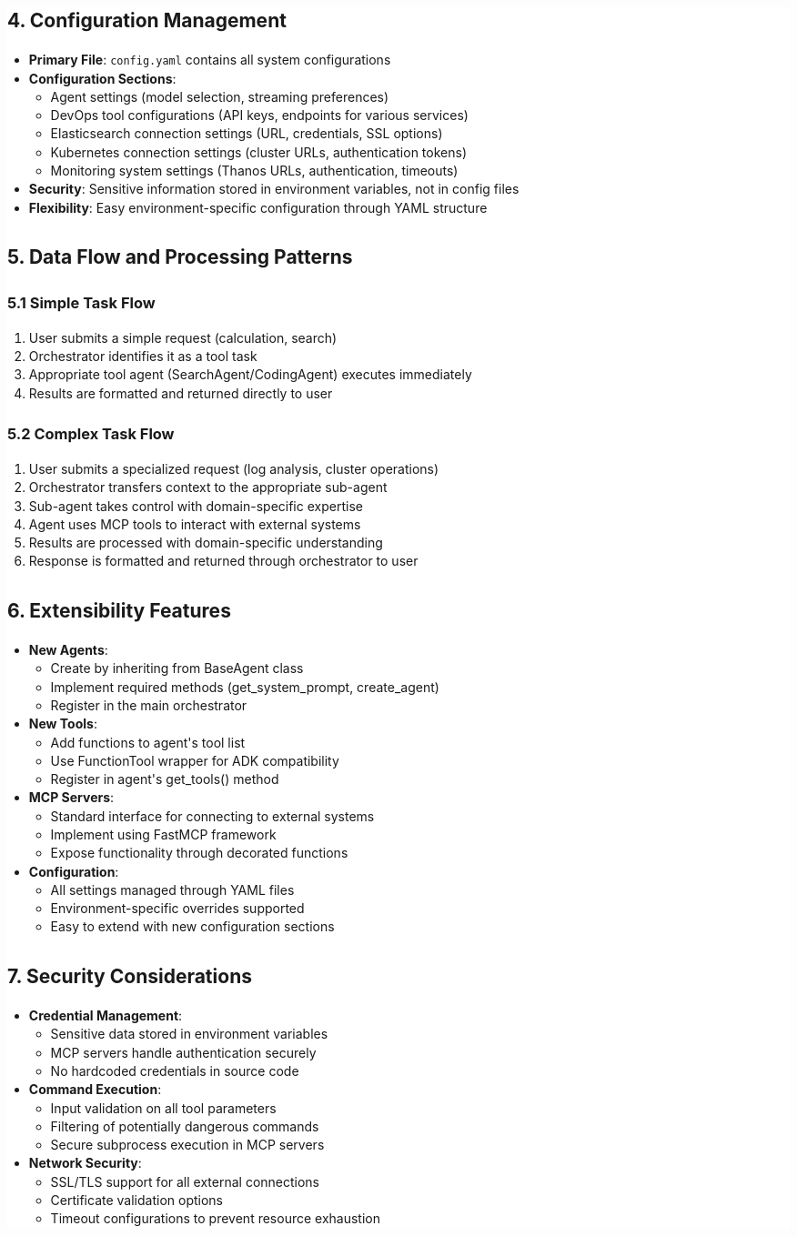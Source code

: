 ## 4. Configuration Management
- **Primary File**: `config.yaml` contains all system configurations
- **Configuration Sections**:
  - Agent settings (model selection, streaming preferences)
  - DevOps tool configurations (API keys, endpoints for various services)
  - Elasticsearch connection settings (URL, credentials, SSL options)
  - Kubernetes connection settings (cluster URLs, authentication tokens)
  - Monitoring system settings (Thanos URLs, authentication, timeouts)
- **Security**: Sensitive information stored in environment variables, not in config files
- **Flexibility**: Easy environment-specific configuration through YAML structure

## 5. Data Flow and Processing Patterns

### 5.1 Simple Task Flow
1. User submits a simple request (calculation, search)
2. Orchestrator identifies it as a tool task
3. Appropriate tool agent (SearchAgent/CodingAgent) executes immediately
4. Results are formatted and returned directly to user

### 5.2 Complex Task Flow
1. User submits a specialized request (log analysis, cluster operations)
2. Orchestrator transfers context to the appropriate sub-agent
3. Sub-agent takes control with domain-specific expertise
4. Agent uses MCP tools to interact with external systems
5. Results are processed with domain-specific understanding
6. Response is formatted and returned through orchestrator to user

## 6. Extensibility Features
- **New Agents**: 
  - Create by inheriting from BaseAgent class
  - Implement required methods (get_system_prompt, create_agent)
  - Register in the main orchestrator
- **New Tools**: 
  - Add functions to agent's tool list
  - Use FunctionTool wrapper for ADK compatibility
  - Register in agent's get_tools() method
- **MCP Servers**: 
  - Standard interface for connecting to external systems
  - Implement using FastMCP framework
  - Expose functionality through decorated functions
- **Configuration**: 
  - All settings managed through YAML files
  - Environment-specific overrides supported
  - Easy to extend with new configuration sections

## 7. Security Considerations
- **Credential Management**: 
  - Sensitive data stored in environment variables
  - MCP servers handle authentication securely
  - No hardcoded credentials in source code
- **Command Execution**: 
  - Input validation on all tool parameters
  - Filtering of potentially dangerous commands
  - Secure subprocess execution in MCP servers
- **Network Security**: 
  - SSL/TLS support for all external connections
  - Certificate validation options
  - Timeout configurations to prevent resource exhaustion
